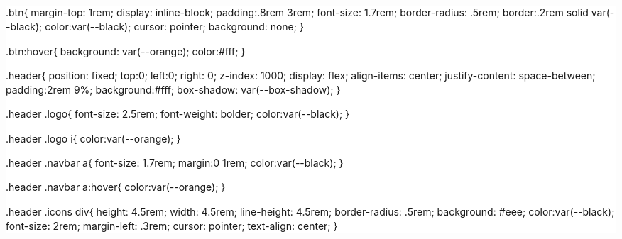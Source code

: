 .btn{
    margin-top: 1rem;
    display: inline-block;
    padding:.8rem 3rem;
    font-size: 1.7rem;
    border-radius: .5rem;
    border:.2rem solid var(--black);
    color:var(--black);
    cursor: pointer;
    background: none;
}

.btn:hover{
    background: var(--orange);
    color:#fff;
}

.header{
    position: fixed;
    top:0; left:0; right: 0;
    z-index: 1000;
    display: flex;
    align-items: center;
    justify-content: space-between;
    padding:2rem 9%;
    background:#fff;
    box-shadow: var(--box-shadow);
}

.header .logo{
    font-size: 2.5rem;
    font-weight: bolder;
    color:var(--black);
}

.header .logo i{
    color:var(--orange);
}

.header .navbar a{
    font-size: 1.7rem;
    margin:0 1rem;
    color:var(--black);
}

.header .navbar a:hover{
    color:var(--orange);
}

.header .icons div{
    height: 4.5rem;
    width: 4.5rem;
    line-height: 4.5rem;
    border-radius: .5rem;
    background: #eee;
    color:var(--black);
    font-size: 2rem;
    margin-left: .3rem;
    cursor: pointer;
    text-align: center;
}
